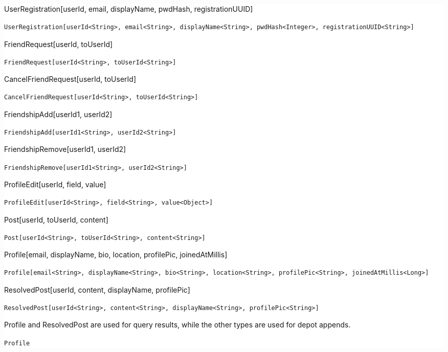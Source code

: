 UserRegistration[userId<String>, email<String>, displayName<String>, pwdHash<Integer>, registrationUUID<String>]

```
UserRegistration[userId<String>, email<String>, displayName<String>, pwdHash<Integer>, registrationUUID<String>]
```

FriendRequest[userId<String>, toUserId<String>]

```
FriendRequest[userId<String>, toUserId<String>]
```

CancelFriendRequest[userId<String>, toUserId<String>]

```
CancelFriendRequest[userId<String>, toUserId<String>]
```

FriendshipAdd[userId1<String>, userId2<String>]

```
FriendshipAdd[userId1<String>, userId2<String>]
```

FriendshipRemove[userId1<String>, userId2<String>]

```
FriendshipRemove[userId1<String>, userId2<String>]
```

ProfileEdit[userId<String>, field<String>, value<Object>]

```
ProfileEdit[userId<String>, field<String>, value<Object>]
```

Post[userId<String>, toUserId<String>, content<String>]

```
Post[userId<String>, toUserId<String>, content<String>]
```

Profile[email<String>, displayName<String>, bio<String>, location<String>, profilePic<String>, joinedAtMillis<Long>]

```
Profile[email<String>, displayName<String>, bio<String>, location<String>, profilePic<String>, joinedAtMillis<Long>]
```

ResolvedPost[userId<String>, content<String>, displayName<String>, profilePic<String>]

```
ResolvedPost[userId<String>, content<String>, displayName<String>, profilePic<String>]
```

Profile and ResolvedPost are used for query results, while the other types are used for depot appends.

```
Profile
```
